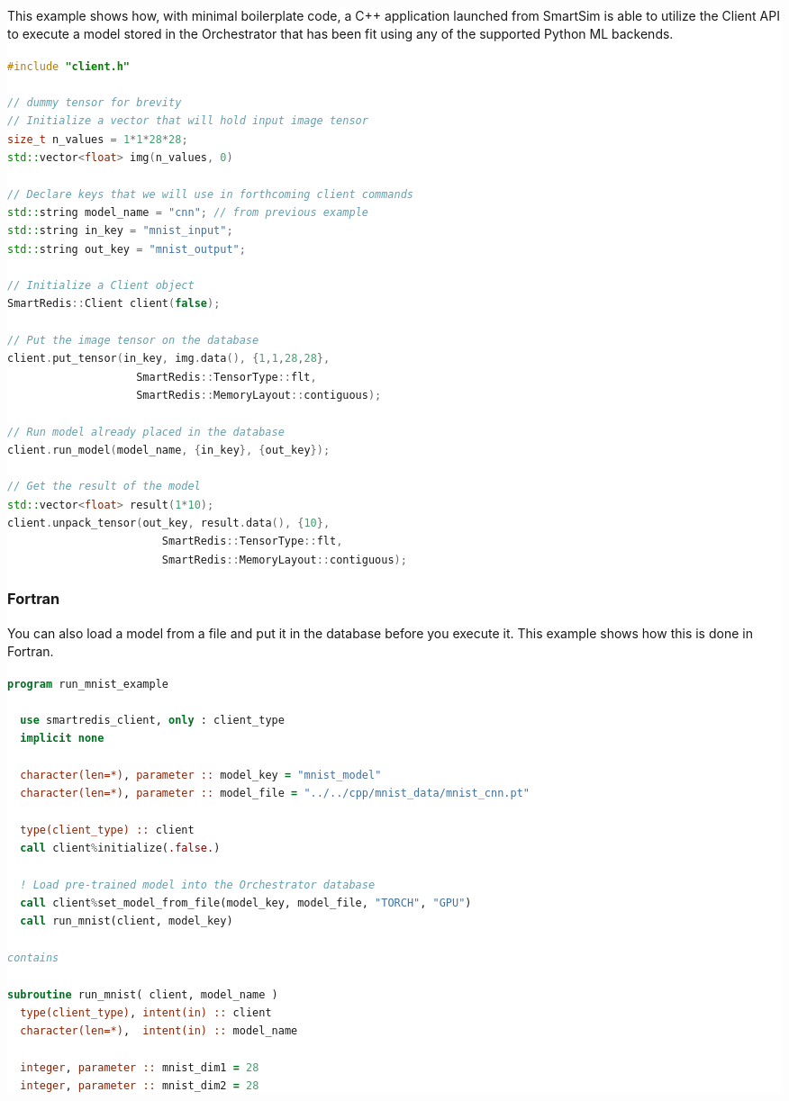 This example shows how, with minimal boilerplate code, a C++ application launched from
SmartSim is able to utilize the Client API to execute a model stored in the
Orchestrator that has been fit using any of the supported Python ML backends.

```C++
#include "client.h"

// dummy tensor for brevity
// Initialize a vector that will hold input image tensor
size_t n_values = 1*1*28*28;
std::vector<float> img(n_values, 0)

// Declare keys that we will use in forthcoming client commands
std::string model_name = "cnn"; // from previous example
std::string in_key = "mnist_input";
std::string out_key = "mnist_output";

// Initialize a Client object
SmartRedis::Client client(false);

// Put the image tensor on the database
client.put_tensor(in_key, img.data(), {1,1,28,28},
                    SmartRedis::TensorType::flt,
                    SmartRedis::MemoryLayout::contiguous);

// Run model already placed in the database
client.run_model(model_name, {in_key}, {out_key});

// Get the result of the model
std::vector<float> result(1*10);
client.unpack_tensor(out_key, result.data(), {10},
                        SmartRedis::TensorType::flt,
                        SmartRedis::MemoryLayout::contiguous);

```

### Fortran

You can also load a model from a file and put it in the database before you execute it.
This example shows how this is done in Fortran.

```fortran
program run_mnist_example

  use smartredis_client, only : client_type
  implicit none

  character(len=*), parameter :: model_key = "mnist_model"
  character(len=*), parameter :: model_file = "../../cpp/mnist_data/mnist_cnn.pt"

  type(client_type) :: client
  call client%initialize(.false.)

  ! Load pre-trained model into the Orchestrator database
  call client%set_model_from_file(model_key, model_file, "TORCH", "GPU")
  call run_mnist(client, model_key)

contains

subroutine run_mnist( client, model_name )
  type(client_type), intent(in) :: client
  character(len=*),  intent(in) :: model_name

  integer, parameter :: mnist_dim1 = 28
  integer, parameter :: mnist_dim2 = 28
```